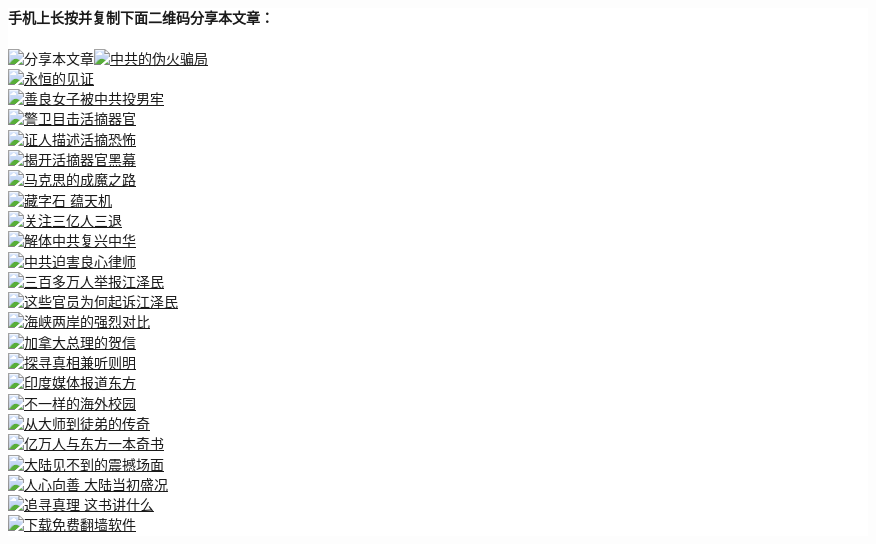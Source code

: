 <strong>手机上长按并复制下面二维码分享本文章：</strong><br><br><img src="https://chart.apis.google.com/chart?cht=qr&chs=240x240&choe=UTF-8&chld=M|2&chl=https://github.com/19920513/djy/blob/master/gb/5/7/3/n974014.md%231" title="分享本文章"></td><td VALIGN=TOP><a href="https://github.com/19920513/djy/blob/master/gb/16/1/21/n4622075.md?dfh#1" target="_blank"><img src="https://raw.githubusercontent.com/19920513/djy/master/gb/300/wei-f1.jpg" title="中共的伪火骗局"  alt="中共的伪火骗局"></a><br><a href="https://github.com/19920513/www/blob/master/README.md?dfh#9" target="_blank"><img src="https://raw.githubusercontent.com/19920513/djy/master/gb/300/yong-h.jpg" title="永恒的见证"  alt="永恒的见证"></a><br><a href="https://github.com/19920513/djy/blob/master/gb/13/9/29/n3974789.md?dfh#1" target="_blank"><img src="https://raw.githubusercontent.com/19920513/djy/master/gb/300/shang-lnz.jpg" title="善良女子被中共投男牢"  alt="善良女子被中共投男牢"></a><br><a href="https://github.com/19920513/djy/blob/master/gb/16/3/16/n4663449.md?dfh#1" target="_blank"><img src="https://raw.githubusercontent.com/19920513/djy/master/gb/300/huo-z3.jpg" title="警卫目击活摘器官"  alt="警卫目击活摘器官"></a><br><a href="https://github.com/19920513/djy/blob/master/gb/16/8/7/n8177641.md?dfh#1" target="_blank"><img src="https://raw.githubusercontent.com/19920513/djy/master/gb/300/huo-z4.jpg" title="证人描述活摘恐怖"  alt="证人描述活摘恐怖"></a><br><a href="https://github.com/19920513/djy/blob/master/gb/10/4/19/n2881569.md?dfh#1" target="_blank"><img src="https://raw.githubusercontent.com/19920513/djy/master/gb/300/huo-z1.jpg" title="揭开活摘器官黑幕"  alt="揭开活摘器官黑幕"></a><br><a href="https://github.com/19920513/djy/blob/master/gb/10/11/7/n3077476.md?dfh#1" target="_blank"><img src="https://raw.githubusercontent.com/19920513/djy/master/gb/300/ma-ks.jpg" title="马克思的成魔之路"  alt="马克思的成魔之路"></a><br><a href="https://github.com/19920513/djy/blob/master/gb/14/6/9/n4173977.md?dfh#1" target="_blank"><img src="https://raw.githubusercontent.com/19920513/djy/master/gb/300/chang-zs.jpg" title="藏字石 蕴天机"  alt="藏字石 蕴天机"></a><br><a href="https://github.com/19920513/djy/blob/master/gb/18/5/10/n10381511.md?dfh#1" target="_blank"><img src="https://raw.githubusercontent.com/19920513/djy/master/gb/300/st1.jpg" title="关注三亿人三退"  alt="关注三亿人三退"></a><br><a href="https://github.com/19920513/djy/blob/master/gb/18/3/21/n10237682.md?dfh#1" target="_blank"><img src="https://raw.githubusercontent.com/19920513/djy/master/gb/300/jie-t.jpg" title="解体中共复兴中华"  alt="解体中共复兴中华"></a><br><a href="https://github.com/19920513/djy/blob/master/gb/9/2/9/n2422991.md?dfh#1" target="_blank"><img src="https://raw.githubusercontent.com/19920513/djy/master/gb/300/gao-zs.jpg" title="中共迫害良心律师"  alt="中共迫害良心律师"></a><br><a href="https://github.com/19920513/djy/blob/master/gb/18/12/9/n10900044.md?dfh#1" target="_blank"><img src="https://raw.githubusercontent.com/19920513/djy/master/gb/300/sj1.jpg" title="三百多万人举报江泽民"  alt="三百多万人举报江泽民"></a><br><a href="https://github.com/19920513/djy/blob/master/gb/18/8/28/n10672014.md?dfh#1" target="_blank"><img src="https://raw.githubusercontent.com/19920513/djy/master/gb/300/sj2.jpg" title="这些官员为何起诉江泽民"  alt="这些官员为何起诉江泽民"></a><br><a href="https://github.com/19920513/djy/blob/master/gb/8/12/18/n2367165.md?dfh#1" target="_blank"><img src="https://raw.githubusercontent.com/19920513/djy/master/gb/300/liangan.jpg" title="海峡两岸的强烈对比"  alt="海峡两岸的强烈对比"></a><br><a href="https://github.com/19920513/djy/blob/master/gb/15/12/10/n4593139.md?dfh#1" target="_blank"><img src="https://raw.githubusercontent.com/19920513/djy/master/gb/300/jia-ndzl.jpg" title="加拿大总理的贺信"  alt="加拿大总理的贺信"></a><br><a href="https://github.com/19920513/djy/blob/master/gb/11/6/17/n3289382.md?dfh#1" target="_blank"><img src="https://raw.githubusercontent.com/19920513/djy/master/gb/300/xiao-wd.jpg" title="探寻真相兼听则明"  alt="探寻真相兼听则明"></a><br><a href="https://github.com/19920513/djy/blob/master/gb/18/10/27/n10812623.md?dfh#1" target="_blank"><img src="https://raw.githubusercontent.com/19920513/djy/master/gb/300/yindu.jpg" title="印度媒体报道东方"  alt="印度媒体报道东方"></a><br><a href="https://github.com/19920513/djy/blob/master/gb/18/6/9/n10469652.md?dfh#1" target="_blank"><img src="https://raw.githubusercontent.com/19920513/djy/master/gb/300/xie-j.jpg" title="不一样的海外校园"  alt="不一样的海外校园"></a><br><a href="https://github.com/19920513/djy/blob/master/gb/7/4/5/n1669415.md?dfh#1" target="_blank"><img src="https://raw.githubusercontent.com/19920513/djy/master/gb/300/li-up.jpg" title="从大师到徒弟的传奇"  alt="从大师到徒弟的传奇"></a><br><a href="https://github.com/19920513/djy/blob/master/gb/17/5/26/n9191512.md?dfh#1" target="_blank"><img src="https://raw.githubusercontent.com/19920513/djy/master/gb/300/zfl2.jpg" title="亿万人与东方一本奇书"  alt="亿万人与东方一本奇书"></a><br><a href="https://github.com/19920513/djy/blob/master/gb/13/11/27/n4020290.md?dfh#1" target="_blank"><img src="https://raw.githubusercontent.com/19920513/djy/master/gb/300/zhen-h.jpg" title="大陆见不到的震撼场面"  alt="大陆见不到的震撼场面"></a><br><a href="https://github.com/19920513/djy/blob/master/gb/15/7/17/n4482910.md?dfh#1" target="_blank"><img src="https://raw.githubusercontent.com/19920513/djy/master/gb/300/dalu-sk.jpg" title="人心向善 大陆当初盛况"  alt="人心向善 大陆当初盛况"></a><br><a href="https://github.com/19920513/djy/blob/master/gb/19/1/5/n10955468.md?dfh#1" target="_blank"><img src="https://raw.githubusercontent.com/19920513/djy/master/gb/300/zfl1.jpg" title="追寻真理 这书讲什么"  alt="追寻真理 这书讲什么"></a><br><a href="https://github.com/19920513/www/blob/master/README.md?dfh#1" target="_blank"><img src="https://raw.githubusercontent.com/19920513/djy/master/gb/300/fq1.jpg" title="下载免费翻墙软件"  alt="下载免费翻墙软件"></a><br></td></tr></table>
